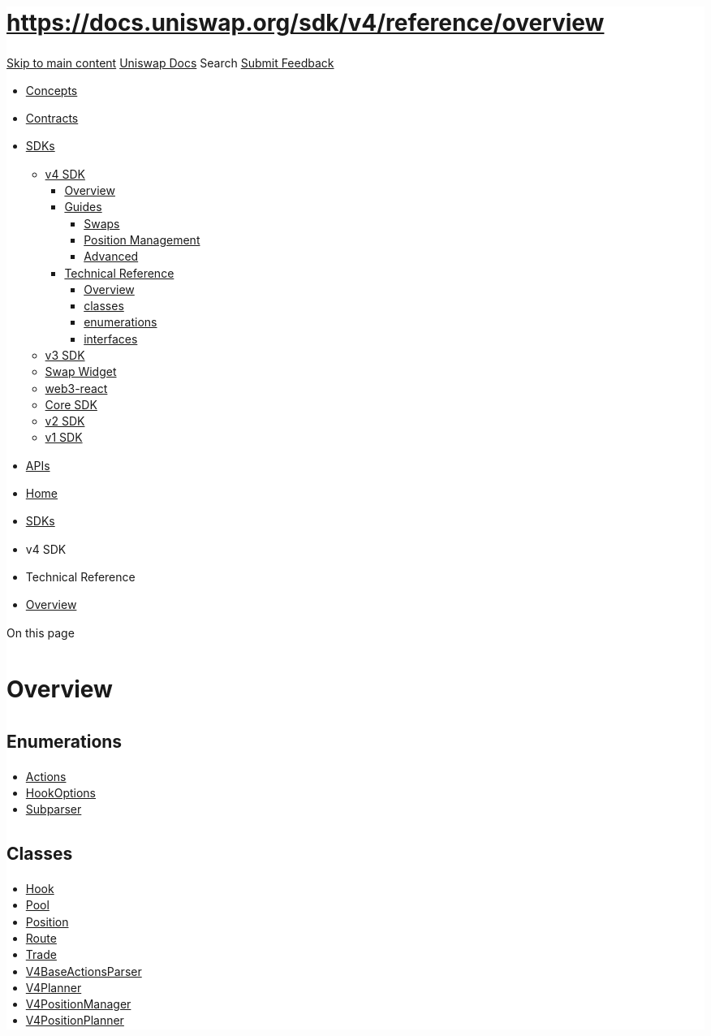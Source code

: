 # https://docs.uniswap.org/sdk/v4/reference/overview

[Skip to main content](https://docs.uniswap.org/sdk/v4/reference/overview#__docusaurus_skipToContent_fallback)
[Uniswap Docs](https://docs.uniswap.org/)
Search
[Submit Feedback](https://docs.google.com/forms/d/e/1FAIpQLSdjSkZam8KiatL9XACRVxCHjDJjaPGbls77PCXDKFn4JwykXg/viewform)
  * [Concepts](https://docs.uniswap.org/concepts/overview)
  * [Contracts](https://docs.uniswap.org/contracts/v4/overview)
  * [SDKs](https://docs.uniswap.org/sdk/v4/overview)
    * [v4 SDK](https://docs.uniswap.org/sdk/v4/overview)
      * [Overview](https://docs.uniswap.org/sdk/v4/overview)
      * [Guides](https://docs.uniswap.org/sdk/v4/guides/swaps/quoting)
        * [Swaps](https://docs.uniswap.org/sdk/v4/guides/swaps/quoting)
        * [Position Management](https://docs.uniswap.org/sdk/v4/guides/liquidity/position-minting)
        * [Advanced](https://docs.uniswap.org/sdk/v4/guides/advanced/pool-data)
      * [Technical Reference](https://docs.uniswap.org/sdk/v4/reference/overview)
        * [Overview](https://docs.uniswap.org/sdk/v4/reference/overview)
        * [classes](https://docs.uniswap.org/sdk/v4/reference/classes/Hook)
        * [enumerations](https://docs.uniswap.org/sdk/v4/reference/enumerations/Actions)
        * [interfaces](https://docs.uniswap.org/sdk/v4/reference/interfaces/AllowanceTransferPermitBatch)
    * [v3 SDK](https://docs.uniswap.org/sdk/v3/overview)
    * [Swap Widget](https://docs.uniswap.org/sdk/swap-widget/overview)
    * [web3-react](https://docs.uniswap.org/sdk/web3-react/overview)
    * [Core SDK](https://docs.uniswap.org/sdk/core/overview)
    * [v2 SDK](https://docs.uniswap.org/sdk/v2/overview)
    * [v1 SDK](https://docs.uniswap.org/sdk/v1/overview)
  * [APIs](https://docs.uniswap.org/api/subgraph/overview)


  * [Home](https://docs.uniswap.org/)
  * [SDKs](https://docs.uniswap.org/sdk/v4/overview)
  * v4 SDK
  * Technical Reference
  * [Overview](https://docs.uniswap.org/sdk/v4/reference/overview)


On this page
# Overview
## Enumerations[​](https://docs.uniswap.org/sdk/v4/reference/overview#enumerations "Direct link to Enumerations")
  * [Actions](https://docs.uniswap.org/sdk/v4/reference/enumerations/Actions)
  * [HookOptions](https://docs.uniswap.org/sdk/v4/reference/enumerations/HookOptions)
  * [Subparser](https://docs.uniswap.org/sdk/v4/reference/enumerations/Subparser)


## Classes[​](https://docs.uniswap.org/sdk/v4/reference/overview#classes "Direct link to Classes")
  * [Hook](https://docs.uniswap.org/sdk/v4/reference/classes/Hook)
  * [Pool](https://docs.uniswap.org/sdk/v4/reference/classes/Pool)
  * [Position](https://docs.uniswap.org/sdk/v4/reference/classes/Position)
  * [Route](https://docs.uniswap.org/sdk/v4/reference/classes/Route)
  * [Trade](https://docs.uniswap.org/sdk/v4/reference/classes/Trade)
  * [V4BaseActionsParser](https://docs.uniswap.org/sdk/v4/reference/classes/V4BaseActionsParser)
  * [V4Planner](https://docs.uniswap.org/sdk/v4/reference/classes/V4Planner)
  * [V4PositionManager](https://docs.uniswap.org/sdk/v4/reference/classes/V4PositionManager)
  * [V4PositionPlanner](https://docs.uniswap.org/sdk/v4/reference/classes/V4PositionPlanner)
